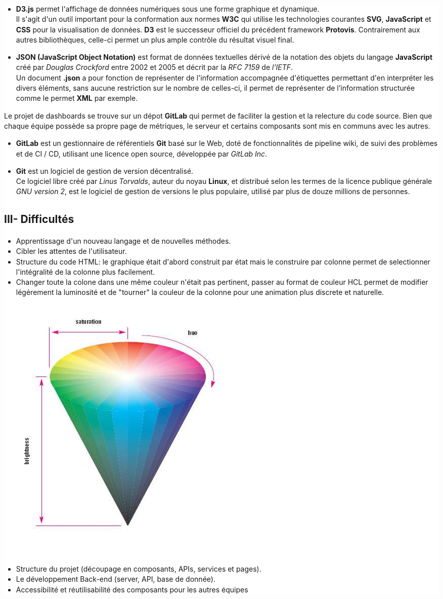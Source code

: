 - **D3.js** permet l'affichage de données numériques sous une forme graphique et dynamique.  
  Il s'agit d'un outil important pour la conformation aux normes **W3C** qui utilise les technologies courantes **SVG**, **JavaScript** et **CSS** pour la visualisation de données. **D3** est le successeur officiel du précédent framework **Protovis**. Contrairement aux autres bibliothèques, celle-ci permet un plus ample contrôle du résultat visuel final.

- **JSON (JavaScript Object Notation)** est format de données textuelles dérivé de la notation des objets du langage **JavaScript** créé par _Douglas Crockford_ entre 2002 et 2005 et décrit par la _RFC 7159_ de _l’IETF_.  
  Un document **.json** a pour fonction de représenter de l'information accompagnée d'étiquettes permettant d'en interpréter les divers éléments, sans aucune restriction sur le nombre de celles-ci, il permet de représenter de l’information structurée comme le permet **XML** par exemple.

Le projet de dashboards se trouve sur un dépot **GitLab** qui permet de faciliter la gestion et la relecture du code source. Bien que chaque équipe possède sa propre page de métriques, le serveur et certains composants sont mis en communs avec les autres.

- **GitLab** est un gestionnaire de référentiels **Git** basé sur le Web, doté de fonctionnalités de pipeline wiki, de suivi des problèmes et de CI / CD, utilisant une licence open source, développée par _GitLab Inc_.

- **Git** est un logiciel de gestion de version décentralisé.  
  Ce logiciel libre créé par _Linus Torvalds_, auteur du noyau **Linux**, et distribué selon les termes de la licence publique générale _GNU version 2_, est le logiciel de gestion de versions le plus populaire, utilisé par plus de douze millions de personnes.

## III- Difficultés

- Apprentissage d'un nouveau langage et de nouvelles méthodes.
- Cibler les attentes de l'utilisateur.
- Structure du code HTML: le graphique était d'abord construit par état mais le construire par colonne permet de selectionner l'intégralité de la colonne plus facilement.
- Changer toute la colone dans une même couleur n'était pas pertinent, passer au format de couleur HCL permet de modifier légérement la luminosité et de "tourner" la couleur de la colonne pour une animation plus discrete et naturelle.  
  ![prisme couleur HCL](hcl.jpg)
- Structure du projet (découpage en composants, APIs, services et pages).
- Le développement Back-end (server, API, base de donnée).
- Accessibilité et réutilisabilité des composants pour les autres équipes
